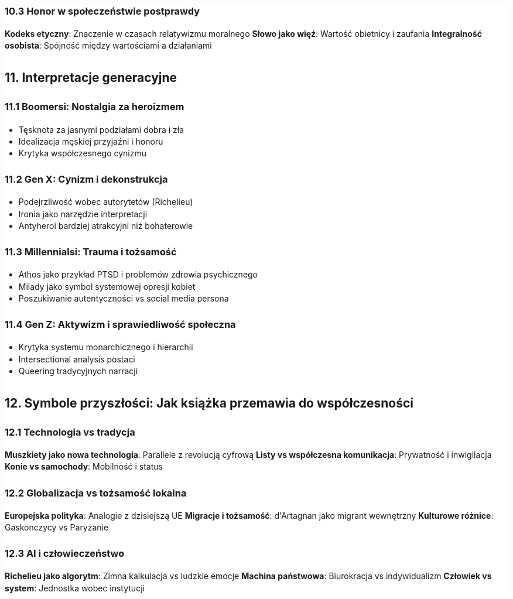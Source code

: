 ### 10.3 Honor w społeczeństwie postprawdy

**Kodeks etyczny**: Znaczenie w czasach relatywizmu moralnego
**Słowo jako więź**: Wartość obietnicy i zaufania
**Integralność osobista**: Spójność między wartościami a działaniami

## 11. Interpretacje generacyjne

### 11.1 Boomersi: Nostalgia za heroizmem

- Tęsknota za jasnymi podziałami dobra i zła
- Idealizacja męskiej przyjaźni i honoru
- Krytyka współczesnego cynizmu

### 11.2 Gen X: Cynizm i dekonstrukcja

- Podejrzliwość wobec autorytetów (Richelieu)
- Ironia jako narzędzie interpretacji
- Antyheroi bardziej atrakcyjni niż bohaterowie

### 11.3 Millennialsi: Trauma i tożsamość

- Athos jako przykład PTSD i problemów zdrowia psychicznego
- Milady jako symbol systemowej opresji kobiet
- Poszukiwanie autentyczności vs social media persona

### 11.4 Gen Z: Aktywizm i sprawiedliwość społeczna

- Krytyka systemu monarchicznego i hierarchii
- Intersectional analysis postaci
- Queering tradycyjnych narracji

## 12. Symbole przyszłości: Jak książka przemawia do współczesności

### 12.1 Technologia vs tradycja

**Muszkiety jako nowa technologia**: Parallele z revolucją cyfrową
**Listy vs współczesna komunikacja**: Prywatność i inwigilacja
**Konie vs samochody**: Mobilność i status

### 12.2 Globalizacja vs tożsamość lokalna

**Europejska polityka**: Analogie z dzisiejszą UE
**Migracje i tożsamość**: d'Artagnan jako migrant wewnętrzny
**Kulturowe różnice**: Gaskonczycy vs Paryżanie

### 12.3 AI i człowieczeństwo

**Richelieu jako algorytm**: Zimna kalkulacja vs ludzkie emocje
**Machina państwowa**: Biurokracja vs indywidualizm
**Człowiek vs system**: Jednostka wobec instytucji
